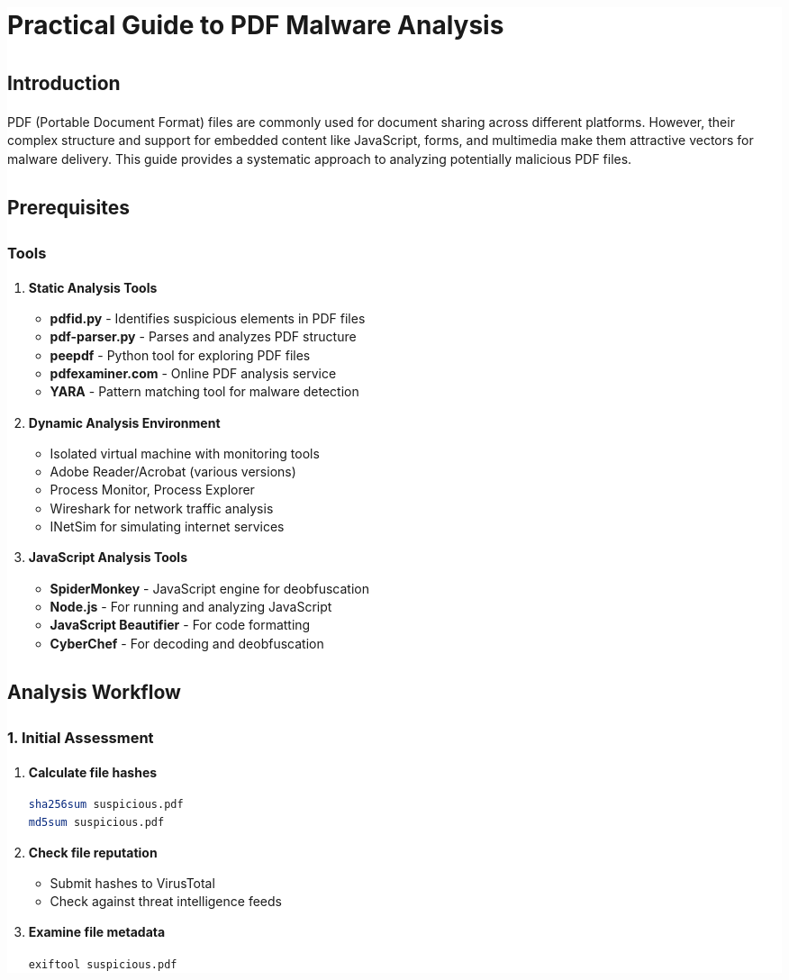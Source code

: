 # Practical Guide to PDF Malware Analysis

## Introduction

PDF (Portable Document Format) files are commonly used for document sharing across different platforms. However, their complex structure and support for embedded content like JavaScript, forms, and multimedia make them attractive vectors for malware delivery. This guide provides a systematic approach to analyzing potentially malicious PDF files.

## Prerequisites

### Tools

1. **Static Analysis Tools**
   - **pdfid.py** - Identifies suspicious elements in PDF files
   - **pdf-parser.py** - Parses and analyzes PDF structure
   - **peepdf** - Python tool for exploring PDF files
   - **pdfexaminer.com** - Online PDF analysis service
   - **YARA** - Pattern matching tool for malware detection

2. **Dynamic Analysis Environment**
   - Isolated virtual machine with monitoring tools
   - Adobe Reader/Acrobat (various versions)
   - Process Monitor, Process Explorer
   - Wireshark for network traffic analysis
   - INetSim for simulating internet services

3. **JavaScript Analysis Tools**
   - **SpiderMonkey** - JavaScript engine for deobfuscation
   - **Node.js** - For running and analyzing JavaScript
   - **JavaScript Beautifier** - For code formatting
   - **CyberChef** - For decoding and deobfuscation

## Analysis Workflow

### 1. Initial Assessment

1. **Calculate file hashes**
   ```bash
   sha256sum suspicious.pdf
   md5sum suspicious.pdf
   ```

2. **Check file reputation**
   - Submit hashes to VirusTotal
   - Check against threat intelligence feeds

3. **Examine file metadata**
   ```bash
   exiftool suspicious.pdf
   ```
